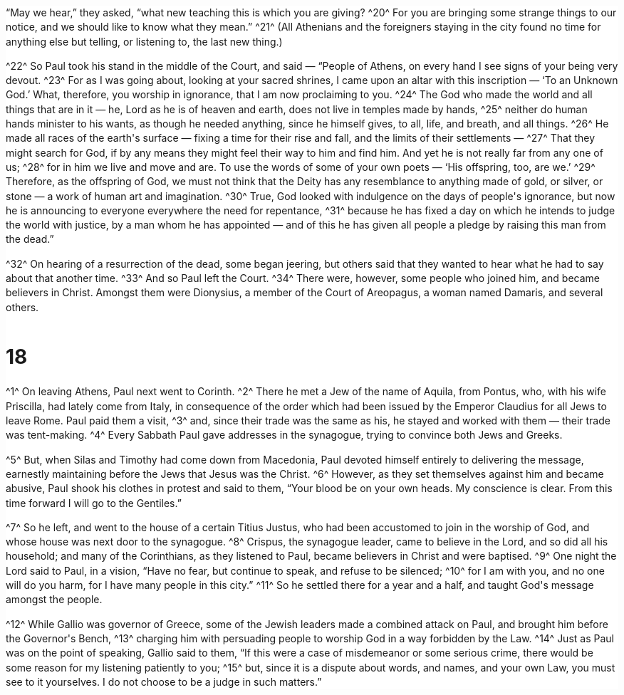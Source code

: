 “May we hear,” they asked, “what new teaching this is which you are giving? ^20^ For you are bringing some strange things to our notice, and we should like to know what they mean.” ^21^ (All Athenians and the foreigners staying in the city found no time for anything else but telling, or listening to, the last new thing.) 

^22^ So Paul took his stand in the middle of the Court, and said — “People of Athens, on every hand I see signs of your being very devout. ^23^ For as I was going about, looking at your sacred shrines, I came upon an altar with this inscription — ‘To an Unknown God.’ What, therefore, you worship in ignorance, that I am now proclaiming to you. ^24^ The God who made the world and all things that are in it — he, Lord as he is of heaven and earth, does not live in temples made by hands, ^25^ neither do human hands minister to his wants, as though he needed anything, since he himself gives, to all, life, and breath, and all things. ^26^ He made all races of the earth's surface — fixing a time for their rise and fall, and the limits of their settlements — ^27^ That they might search for God, if by any means they might feel their way to him and find him. And yet he is not really far from any one of us; ^28^ for in him we live and move and are. To use the words of some of your own poets — ‘His offspring, too, are we.’ ^29^ Therefore, as the offspring of God, we must not think that the Deity has any resemblance to anything made of gold, or silver, or stone — a work of human art and imagination. ^30^ True, God looked with indulgence on the days of people's ignorance, but now he is announcing to everyone everywhere the need for repentance, ^31^ because he has fixed a day on which he intends to judge the world with justice, by a man whom he has appointed — and of this he has given all people a pledge by raising this man from the dead.” 

^32^ On hearing of a resurrection of the dead, some began jeering, but others said that they wanted to hear what he had to say about that another time. ^33^ And so Paul left the Court. ^34^ There were, however, some people who joined him, and became believers in Christ. Amongst them were Dionysius, a member of the Court of Areopagus, a woman named Damaris, and several others. 

# 18 
^1^ On leaving Athens, Paul next went to Corinth. ^2^ There he met a Jew of the name of Aquila, from Pontus, who, with his wife Priscilla, had lately come from Italy, in consequence of the order which had been issued by the Emperor Claudius for all Jews to leave Rome. Paul paid them a visit, ^3^ and, since their trade was the same as his, he stayed and worked with them — their trade was tent-making. ^4^ Every Sabbath Paul gave addresses in the synagogue, trying to convince both Jews and Greeks. 

^5^ But, when Silas and Timothy had come down from Macedonia, Paul devoted himself entirely to delivering the message, earnestly maintaining before the Jews that Jesus was the Christ. ^6^ However, as they set themselves against him and became abusive, Paul shook his clothes in protest and said to them, “Your blood be on your own heads. My conscience is clear. From this time forward I will go to the Gentiles.” 

^7^ So he left, and went to the house of a certain Titius Justus, who had been accustomed to join in the worship of God, and whose house was next door to the synagogue. ^8^ Crispus, the synagogue leader, came to believe in the Lord, and so did all his household; and many of the Corinthians, as they listened to Paul, became believers in Christ and were baptised. ^9^ One night the Lord said to Paul, in a vision, “Have no fear, but continue to speak, and refuse to be silenced; ^10^ for I am with you, and no one will do you harm, for I have many people in this city.” ^11^ So he settled there for a year and a half, and taught God's message amongst the people. 

^12^ While Gallio was governor of Greece, some of the Jewish leaders made a combined attack on Paul, and brought him before the Governor's Bench, ^13^ charging him with persuading people to worship God in a way forbidden by the Law. ^14^ Just as Paul was on the point of speaking, Gallio said to them, “If this were a case of misdemeanor or some serious crime, there would be some reason for my listening patiently to you; ^15^ but, since it is a dispute about words, and names, and your own Law, you must see to it yourselves. I do not choose to be a judge in such matters.” 
